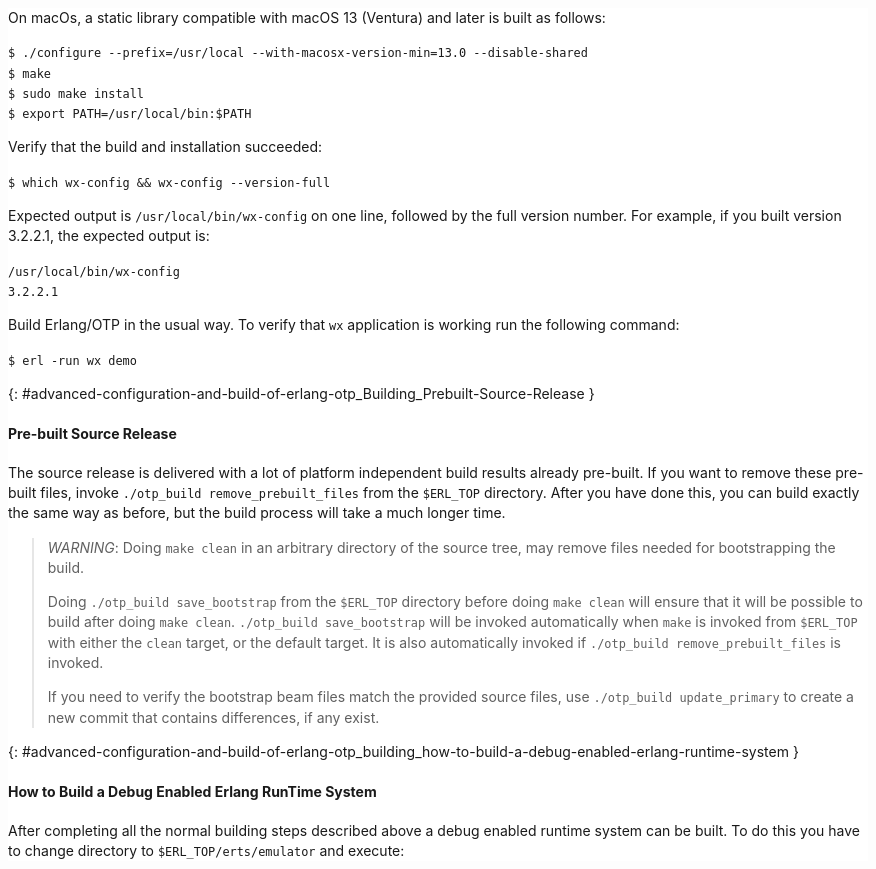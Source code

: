 On macOs, a static library compatible with macOS 13 (Ventura) and later is built
as follows:

    $ ./configure --prefix=/usr/local --with-macosx-version-min=13.0 --disable-shared
    $ make
    $ sudo make install
    $ export PATH=/usr/local/bin:$PATH

Verify that the build and installation succeeded:

    $ which wx-config && wx-config --version-full

Expected output is `/usr/local/bin/wx-config` on one line, followed by the full
version number. For example, if you built version 3.2.2.1, the expected output is:

    /usr/local/bin/wx-config
    3.2.2.1

Build Erlang/OTP in the usual way. To verify that `wx` application is
working run the following command:

    $ erl -run wx demo


[](){: #advanced-configuration-and-build-of-erlang-otp_Building_Prebuilt-Source-Release }

#### Pre-built Source Release ####

The source release is delivered with a lot of platform independent
build results already pre-built. If you want to remove these pre-built
files, invoke `./otp_build remove_prebuilt_files` from the `$ERL_TOP`
directory. After you have done this, you can build exactly the same way
as before, but the build process will take a much longer time.

> *WARNING*: Doing `make clean` in an arbitrary directory of the source
> tree, may remove files needed for bootstrapping the build.
>
> Doing `./otp_build save_bootstrap` from the `$ERL_TOP` directory before
> doing `make clean` will ensure that it will be possible to build after
> doing `make clean`. `./otp_build save_bootstrap` will be invoked
> automatically when `make` is invoked from `$ERL_TOP` with either the
> `clean` target, or the default target. It is also automatically invoked
> if `./otp_build remove_prebuilt_files` is invoked.
>
> If you need to verify the bootstrap beam files match the provided
> source files, use `./otp_build update_primary` to create a new commit that
> contains differences, if any exist.

[](){: #advanced-configuration-and-build-of-erlang-otp_building_how-to-build-a-debug-enabled-erlang-runtime-system }

#### How to Build a Debug Enabled Erlang RunTime System ####

After completing all the normal building steps described above a debug
enabled runtime system can be built. To do this you have to change
directory to `$ERL_TOP/erts/emulator` and execute:
